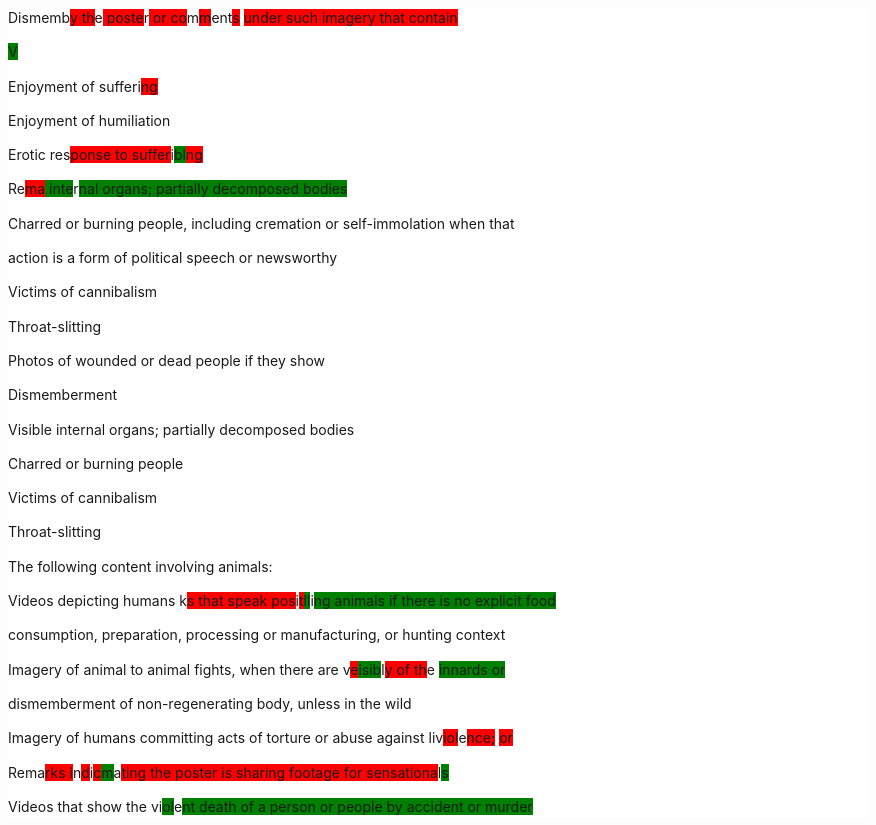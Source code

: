 Dismem</span>b<span style="background-color: red;">y th</span>e<span style="background-color: red;"> poste</span>r<span style="background-color: red;"> or co</span>m<span style="background-color: red;">m</span>ent<span style="background-color: red;">s</span> <span style="background-color: red;">under such imagery that contain </span>

<span style="background-color: green;">V</span><span style="background-color: red;"> 

Enjoyment of suffer</span>i<span style="background-color: red;">ng 

Enjoyment of humiliation 

Erotic re</span>s<span style="background-color: red;">ponse to suffer</span>i<span style="background-color: green;">bl</span><span style="background-color: red;">ng 

R</span>e<span style="background-color: red;">ma</span><span style="background-color: green;"> inte</span>r<span style="background-color: green;">nal organs; partially decomposed bodies 

Charred or burning people, including cremation or self-immolation when that 

action is a form of political speech or newsworthy 

Victims of cannibalism 

Throat-slitting 

Photos of wounded or dead people if they show 

Dismemberment 

Visible internal organs; partially decomposed bodies 

Charred or burning people 

Victims of cannibalism 

Throat-slitting 

The following content involving animals: 

Videos depicting humans </span>k<span style="background-color: red;">s that speak pos</span>i<span style="background-color: red;">t</span><span style="background-color: green;">ll</span>i<span style="background-color: green;">ng animals if there is no explicit food 

consumption, preparation, processing or manufacturing, or hunting context 

Imagery of animal to animal fights, when there are </span>v<span style="background-color: red;">e</span><span style="background-color: green;">isib</span>l<span style="background-color: red;">y of th</span>e <span style="background-color: green;">innards or 

dismemberment of non-regenerating body, unless in the wild 

Imagery of humans committing acts of torture or abuse against li</span>v<span style="background-color: red;">iol</span>e<span style="background-color: red;">nce;</span> <span style="background-color: red;">or 

Rem</span>a<span style="background-color: red;">rks i</span>n<span style="background-color: red;">d</span>i<span style="background-color: red;">c</span><span style="background-color: green;">m</span>a<span style="background-color: red;">ting the poster is sharing footage for sensationa</span>l<span style="background-color: green;">s 

Videos that show the</span> vi<span style="background-color: green;">ol</span>e<span style="background-color: green;">nt death of a person or people by accident or murder 
